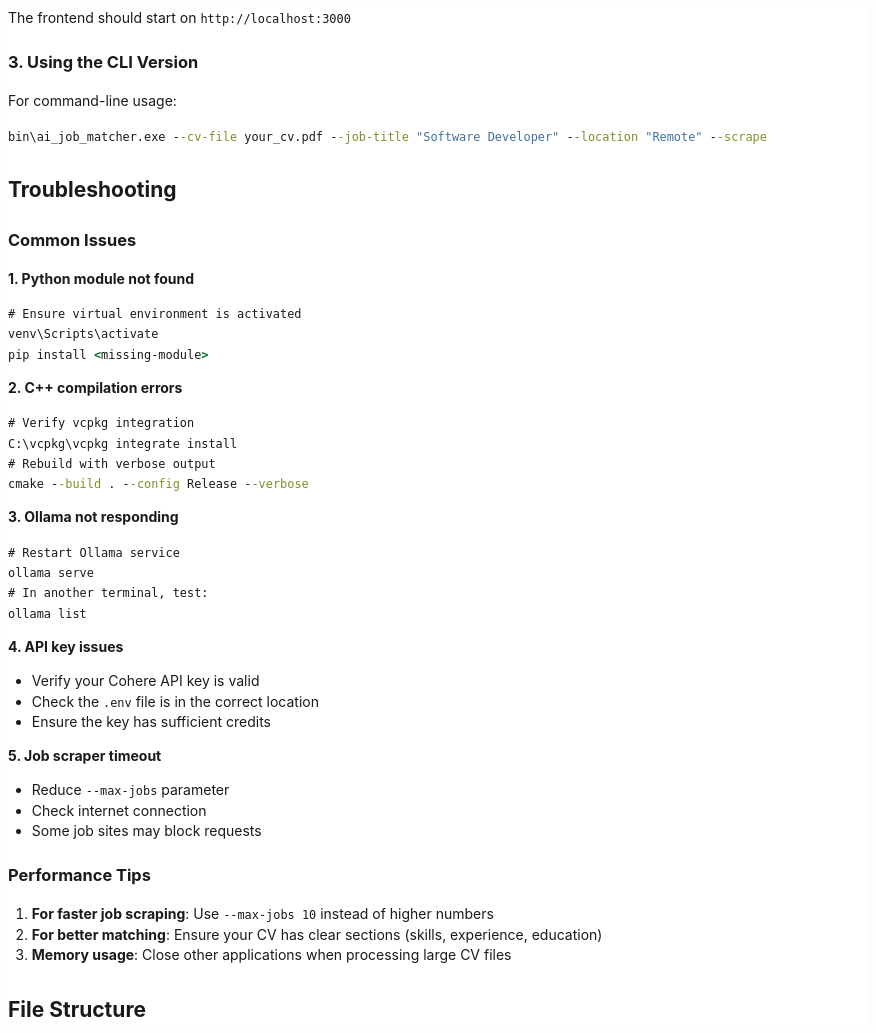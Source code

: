The frontend should start on `http://localhost:3000`

### 3. Using the CLI Version

For command-line usage:
```cmd
bin\ai_job_matcher.exe --cv-file your_cv.pdf --job-title "Software Developer" --location "Remote" --scrape
```

## Troubleshooting

### Common Issues

**1. Python module not found**
```cmd
# Ensure virtual environment is activated
venv\Scripts\activate
pip install <missing-module>
```

**2. C++ compilation errors**
```cmd
# Verify vcpkg integration
C:\vcpkg\vcpkg integrate install
# Rebuild with verbose output
cmake --build . --config Release --verbose
```

**3. Ollama not responding**
```cmd
# Restart Ollama service
ollama serve
# In another terminal, test:
ollama list
```

**4. API key issues**
- Verify your Cohere API key is valid
- Check the `.env` file is in the correct location
- Ensure the key has sufficient credits

**5. Job scraper timeout**
- Reduce `--max-jobs` parameter
- Check internet connection
- Some job sites may block requests

### Performance Tips

1. **For faster job scraping**: Use `--max-jobs 10` instead of higher numbers
2. **For better matching**: Ensure your CV has clear sections (skills, experience, education)
3. **Memory usage**: Close other applications when processing large CV files

## File Structure
